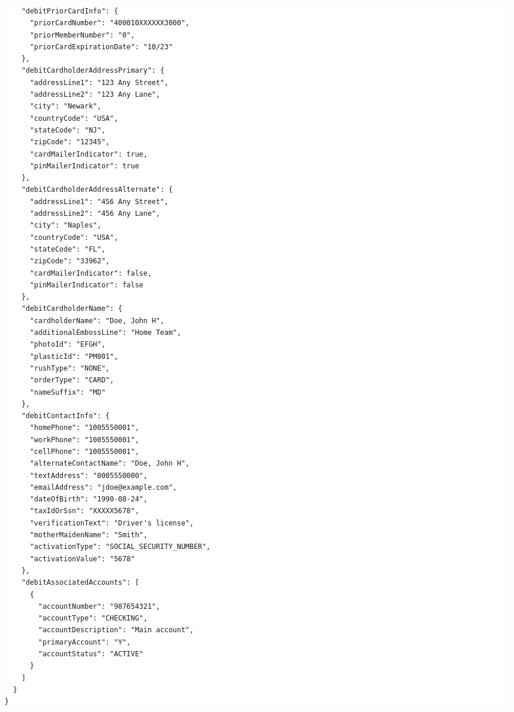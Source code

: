 ```
    "debitPriorCardInfo": {
      "priorCardNumber": "400010XXXXXX3000",
      "priorMemberNumber": "0",
      "priorCardExpirationDate": "10/23"
    },
    "debitCardholderAddressPrimary": {
      "addressLine1": "123 Any Street",
      "addressLine2": "123 Any Lane",
      "city": "Newark",
      "countryCode": "USA",
      "stateCode": "NJ",
      "zipCode": "12345",
      "cardMailerIndicator": true,
      "pinMailerIndicator": true
    },
    "debitCardholderAddressAlternate": {
      "addressLine1": "456 Any Street",
      "addressLine2": "456 Any Lane",
      "city": "Naples",
      "countryCode": "USA",
      "stateCode": "FL",
      "zipCode": "33962",
      "cardMailerIndicator": false,
      "pinMailerIndicator": false
    },
    "debitCardholderName": {
      "cardholderName": "Doe, John H",
      "additionalEmbossLine": "Home Team",
      "photoId": "EFGH",
      "plasticId": "PM001",
      "rushType": "NONE",
      "orderType": "CARD",
      "nameSuffix": "MD"
    },
    "debitContactInfo": {
      "homePhone": "1005550001",
      "workPhone": "1005550001",
      "cellPhone": "1005550001",
      "alternateContactName": "Doe, John H",
      "textAddress": "0005550000",
      "emailAddress": "jdoe@example.com",
      "dateOfBirth": "1990-08-24",
      "taxIdOrSsn": "XXXXX5678",
      "verificationText": "Driver's license",
      "motherMaidenName": "Smith",
      "activationType": "SOCIAL_SECURITY_NUMBER",
      "activationValue": "5678"
    },
    "debitAssociatedAccounts": [
      {
        "accountNumber": "987654321",
        "accountType": "CHECKING",
        "accountDescription": "Main account",
        "primaryAccount": "Y",
        "accountStatus": "ACTIVE"
      }
    ]
  }
}
```
